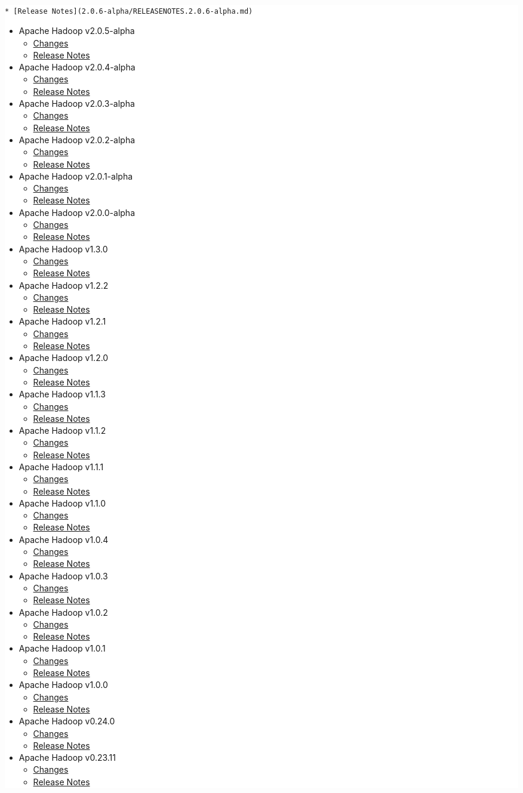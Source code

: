     * [Release Notes](2.0.6-alpha/RELEASENOTES.2.0.6-alpha.md)
* Apache Hadoop v2.0.5-alpha
    * [Changes](2.0.5-alpha/CHANGES.2.0.5-alpha.md)
    * [Release Notes](2.0.5-alpha/RELEASENOTES.2.0.5-alpha.md)
* Apache Hadoop v2.0.4-alpha
    * [Changes](2.0.4-alpha/CHANGES.2.0.4-alpha.md)
    * [Release Notes](2.0.4-alpha/RELEASENOTES.2.0.4-alpha.md)
* Apache Hadoop v2.0.3-alpha
    * [Changes](2.0.3-alpha/CHANGES.2.0.3-alpha.md)
    * [Release Notes](2.0.3-alpha/RELEASENOTES.2.0.3-alpha.md)
* Apache Hadoop v2.0.2-alpha
    * [Changes](2.0.2-alpha/CHANGES.2.0.2-alpha.md)
    * [Release Notes](2.0.2-alpha/RELEASENOTES.2.0.2-alpha.md)
* Apache Hadoop v2.0.1-alpha
    * [Changes](2.0.1-alpha/CHANGES.2.0.1-alpha.md)
    * [Release Notes](2.0.1-alpha/RELEASENOTES.2.0.1-alpha.md)
* Apache Hadoop v2.0.0-alpha
    * [Changes](2.0.0-alpha/CHANGES.2.0.0-alpha.md)
    * [Release Notes](2.0.0-alpha/RELEASENOTES.2.0.0-alpha.md)
* Apache Hadoop v1.3.0
    * [Changes](1.3.0/CHANGES.1.3.0.md)
    * [Release Notes](1.3.0/RELEASENOTES.1.3.0.md)
* Apache Hadoop v1.2.2
    * [Changes](1.2.2/CHANGES.1.2.2.md)
    * [Release Notes](1.2.2/RELEASENOTES.1.2.2.md)
* Apache Hadoop v1.2.1
    * [Changes](1.2.1/CHANGES.1.2.1.md)
    * [Release Notes](1.2.1/RELEASENOTES.1.2.1.md)
* Apache Hadoop v1.2.0
    * [Changes](1.2.0/CHANGES.1.2.0.md)
    * [Release Notes](1.2.0/RELEASENOTES.1.2.0.md)
* Apache Hadoop v1.1.3
    * [Changes](1.1.3/CHANGES.1.1.3.md)
    * [Release Notes](1.1.3/RELEASENOTES.1.1.3.md)
* Apache Hadoop v1.1.2
    * [Changes](1.1.2/CHANGES.1.1.2.md)
    * [Release Notes](1.1.2/RELEASENOTES.1.1.2.md)
* Apache Hadoop v1.1.1
    * [Changes](1.1.1/CHANGES.1.1.1.md)
    * [Release Notes](1.1.1/RELEASENOTES.1.1.1.md)
* Apache Hadoop v1.1.0
    * [Changes](1.1.0/CHANGES.1.1.0.md)
    * [Release Notes](1.1.0/RELEASENOTES.1.1.0.md)
* Apache Hadoop v1.0.4
    * [Changes](1.0.4/CHANGES.1.0.4.md)
    * [Release Notes](1.0.4/RELEASENOTES.1.0.4.md)
* Apache Hadoop v1.0.3
    * [Changes](1.0.3/CHANGES.1.0.3.md)
    * [Release Notes](1.0.3/RELEASENOTES.1.0.3.md)
* Apache Hadoop v1.0.2
    * [Changes](1.0.2/CHANGES.1.0.2.md)
    * [Release Notes](1.0.2/RELEASENOTES.1.0.2.md)
* Apache Hadoop v1.0.1
    * [Changes](1.0.1/CHANGES.1.0.1.md)
    * [Release Notes](1.0.1/RELEASENOTES.1.0.1.md)
* Apache Hadoop v1.0.0
    * [Changes](1.0.0/CHANGES.1.0.0.md)
    * [Release Notes](1.0.0/RELEASENOTES.1.0.0.md)
* Apache Hadoop v0.24.0
    * [Changes](0.24.0/CHANGES.0.24.0.md)
    * [Release Notes](0.24.0/RELEASENOTES.0.24.0.md)
* Apache Hadoop v0.23.11
    * [Changes](0.23.11/CHANGES.0.23.11.md)
    * [Release Notes](0.23.11/RELEASENOTES.0.23.11.md)